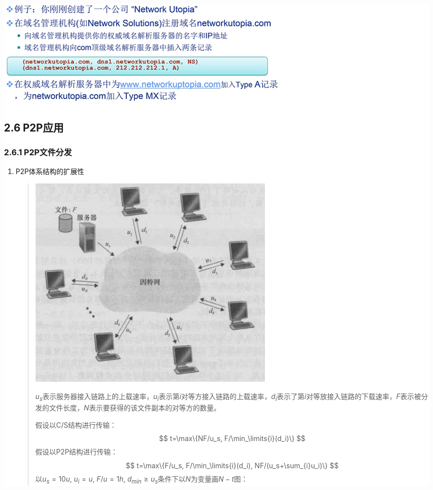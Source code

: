    ![例子](/assets/img/computerNetwork/computerNetworkCh2/image-20201201205912299.png)

## 2.6 P2P应用

### 2.6.1 P2P文件分发

1. P2P体系结构的扩展性

   > ![文件分发问题的示例图](/assets/img/computerNetwork/computerNetworkCh2/image-20201201210327928.png)
   >
   > $u_s$表示服务器接入链路上的上载速率，$u_i$表示第$i$对等方接入链路的上载速率，$d_i$表示了第$i$对等放接入链路的下载速率，$F$表示被分发的文件长度，$N$表示要获得的该文件副本的对等方的数量。
   >
   > 假设以C/S结构进行传输：
   > $$
   > t=\max\{NF/u_s, F/\min_\limits{i}(d_i)\}
   > $$
   > 假设以P2P结构进行传输：
   > $$
   > t=\max\{F/u_s, F/\min_\limits{i}(d_i), NF/(u_s+\sum_{i}u_i)\}
   > $$
   > 以$u_s=10u,\ u_i=u,\ F/u=1h,\ d_{min}\ge u_s$条件下以$N$为变量画$N-t$图：
   >